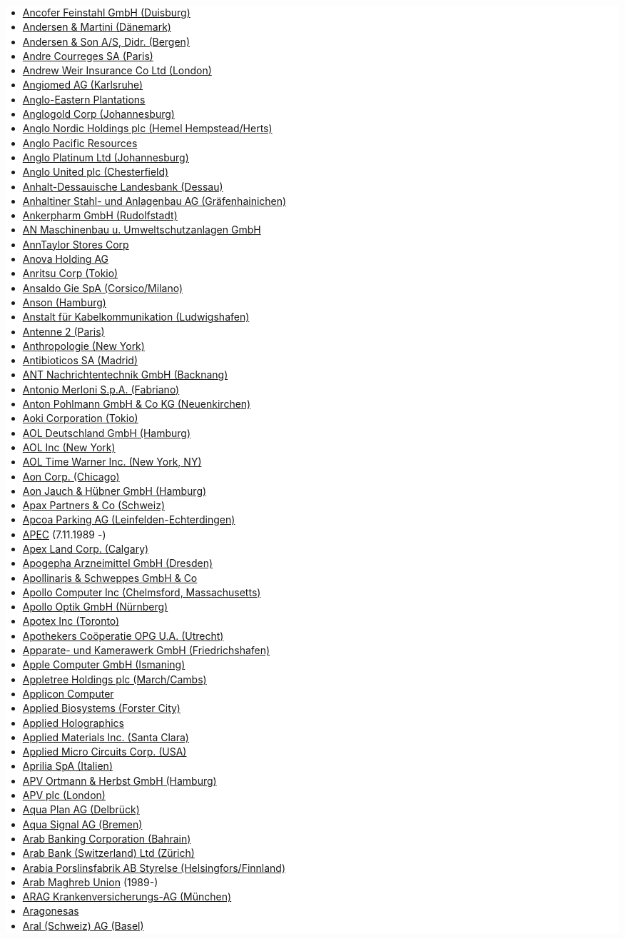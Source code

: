 * [Ancofer Feinstahl GmbH (Duisburg)](0520xx/052095/about.en.html)  &#160; 
* [Andersen &amp; Martini (Dänemark)](0474xx/047448/about.en.html)  &#160; 
* [Andersen &amp; Son A/S, Didr. (Bergen)](0800xx/080079/about.en.html)  &#160; 
* [Andre Courreges SA (Paris)](0521xx/052104/about.en.html)  &#160; 
* [Andrew Weir Insurance Co Ltd (London)](0521xx/052108/about.en.html)  &#160; 
* [Angiomed AG (Karlsruhe)](0011xx/001168/about.en.html)  &#160; 
* [Anglo-Eastern Plantations](0521xx/052136/about.en.html)  &#160; 
* [Anglogold Corp (Johannesburg)](0011xx/001179/about.en.html)  &#160; 
* [Anglo Nordic Holdings plc (Hemel Hempstead/Herts)](0521xx/052123/about.en.html)  &#160; 
* [Anglo Pacific Resources](0521xx/052125/about.en.html)  &#160; 
* [Anglo Platinum Ltd (Johannesburg)](0011xx/001170/about.en.html)  &#160; 
* [Anglo United plc (Chesterfield)](0011xx/001172/about.en.html)  &#160; 
* [Anhalt-Dessauische Landesbank (Dessau)](0778xx/077875/about.en.html)  &#160; 
* [Anhaltiner Stahl- und Anlagenbau AG (Gräfenhainichen)](0011xx/001188/about.en.html)  &#160; 
* [Ankerpharm GmbH (Rudolfstadt)](0011xx/001193/about.en.html)  &#160; 
* [AN Maschinenbau u. Umweltschutzanlagen GmbH](0011xx/001148/about.en.html)  &#160; 
* [AnnTaylor Stores Corp](0011xx/001198/about.en.html)  &#160; 
* [Anova Holding AG](0521xx/052156/about.en.html)  &#160; 
* [Anritsu Corp (Tokio)](0012xx/001203/about.en.html)  &#160; 
* [Ansaldo Gie SpA (Corsico/Milano)](0521xx/052157/about.en.html)  &#160; 
* [Anson (Hamburg)](0012xx/001207/about.en.html)  &#160; 
* [Anstalt für Kabelkommunikation (Ludwigshafen)](0012xx/001209/about.en.html)  &#160; 
* [Antenne 2 (Paris)](0521xx/052162/about.en.html)  &#160; 
* [Anthropologie (New York)](0012xx/001215/about.en.html)  &#160; 
* [Antibioticos SA (Madrid)](0521xx/052165/about.en.html)  &#160; 
* [ANT Nachrichtentechnik GmbH (Backnang)](0012xx/001211/about.en.html)  &#160; 
* [Antonio Merloni S.p.A. (Fabriano)](0336xx/033661/about.en.html)  &#160; 
* [Anton Pohlmann GmbH &amp; Co KG (Neuenkirchen)](0521xx/052168/about.en.html)  &#160; 
* [Aoki Corporation (Tokio)](0012xx/001234/about.en.html)  &#160; 
* [AOL Deutschland GmbH (Hamburg)](0012xx/001235/about.en.html)  &#160; 
* [AOL Inc (New York)](0385xx/038561/about.en.html)  &#160; 
* [AOL Time Warner Inc. (New York, NY)](0012xx/001236/about.en.html)  &#160; 
* [Aon Corp. (Chicago)](0012xx/001237/about.en.html)  &#160; 
* [Aon Jauch &amp; Hübner GmbH (Hamburg)](0012xx/001239/about.en.html)  &#160; 
* [Apax Partners &amp; Co (Schweiz)](0012xx/001243/about.en.html)  &#160; 
* [Apcoa Parking AG (Leinfelden-Echterdingen)](0012xx/001244/about.en.html)  &#160; 
* [APEC](0012xx/001245/about.en.html) (7.11.1989 -) &#160; 
* [Apex Land Corp. (Calgary)](0012xx/001248/about.en.html)  &#160; 
* [Apogepha Arzneimittel GmbH (Dresden)](0012xx/001253/about.en.html)  &#160; 
* [Apollinaris &amp; Schweppes GmbH &amp; Co](0012xx/001256/about.en.html)  &#160; 
* [Apollo Computer Inc (Chelmsford, Massachusetts)](0521xx/052184/about.en.html)  &#160; 
* [Apollo Optik GmbH (Nürnberg)](0012xx/001257/about.en.html)  &#160; 
* [Apotex Inc (Toronto)](0012xx/001258/about.en.html)  &#160; 
* [Apothekers Coöperatie OPG U.A. (Utrecht)](0521xx/052186/about.en.html)  &#160; 
* [Apparate- und Kamerawerk GmbH (Friedrichshafen)](0476xx/047666/about.en.html)  &#160; 
* [Apple Computer GmbH (Ismaning)](0012xx/001264/about.en.html)  &#160; 
* [Appletree Holdings plc (March/Cambs)](0521xx/052190/about.en.html)  &#160; 
* [Applicon Computer](0012xx/001270/about.en.html)  &#160; 
* [Applied Biosystems (Forster City)](0012xx/001271/about.en.html)  &#160; 
* [Applied Holographics](0820xx/082025/about.en.html)  &#160; 
* [Applied Materials Inc. (Santa Clara)](0012xx/001272/about.en.html)  &#160; 
* [Applied Micro Circuits Corp. (USA)](0012xx/001273/about.en.html)  &#160; 
* [Aprilia SpA (Italien)](0012xx/001274/about.en.html)  &#160; 
* [APV Ortmann &amp; Herbst GmbH (Hamburg)](0012xx/001276/about.en.html)  &#160; 
* [APV plc (London)](0012xx/001277/about.en.html)  &#160; 
* [Aqua Plan AG (Delbrück)](0012xx/001279/about.en.html)  &#160; 
* [Aqua Signal AG (Bremen)](0012xx/001280/about.en.html)  &#160; 
* [Arab Banking Corporation (Bahrain)](0012xx/001289/about.en.html)  &#160; 
* [Arab Bank (Switzerland) Ltd (Zürich)](0012xx/001287/about.en.html)  &#160; 
* [Arabia Porslinsfabrik AB Styrelse (Helsingfors/Finnland)](0522xx/052211/about.en.html)  &#160; 
* [Arab Maghreb Union](0012xx/001292/about.en.html) (1989-) &#160; 
* [ARAG Krankenversicherungs-AG (München)](0013xx/001302/about.en.html)  &#160; 
* [Aragonesas](0013xx/001305/about.en.html)  &#160; 
* [Aral (Schweiz) AG (Basel)](0522xx/052214/about.en.html)  &#160; 
